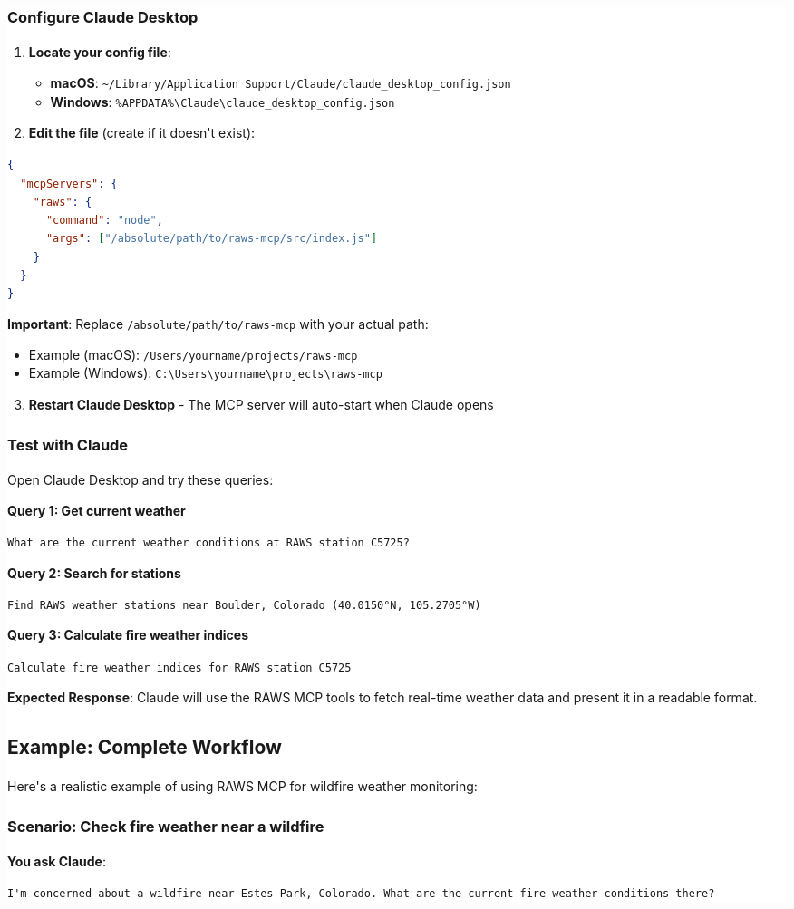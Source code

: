 ### Configure Claude Desktop

1. **Locate your config file**:
   - **macOS**: `~/Library/Application Support/Claude/claude_desktop_config.json`
   - **Windows**: `%APPDATA%\Claude\claude_desktop_config.json`

2. **Edit the file** (create if it doesn't exist):

```json
{
  "mcpServers": {
    "raws": {
      "command": "node",
      "args": ["/absolute/path/to/raws-mcp/src/index.js"]
    }
  }
}
```

**Important**: Replace `/absolute/path/to/raws-mcp` with your actual path:
- Example (macOS): `/Users/yourname/projects/raws-mcp`
- Example (Windows): `C:\Users\yourname\projects\raws-mcp`

3. **Restart Claude Desktop** - The MCP server will auto-start when Claude opens

### Test with Claude

Open Claude Desktop and try these queries:

**Query 1: Get current weather**
```
What are the current weather conditions at RAWS station C5725?
```

**Query 2: Search for stations**
```
Find RAWS weather stations near Boulder, Colorado (40.0150°N, 105.2705°W)
```

**Query 3: Calculate fire weather indices**
```
Calculate fire weather indices for RAWS station C5725
```

**Expected Response**: Claude will use the RAWS MCP tools to fetch real-time weather data and present it in a readable format.

## Example: Complete Workflow

Here's a realistic example of using RAWS MCP for wildfire weather monitoring:

### Scenario: Check fire weather near a wildfire

**You ask Claude**:
```
I'm concerned about a wildfire near Estes Park, Colorado. What are the current fire weather conditions there?
```
